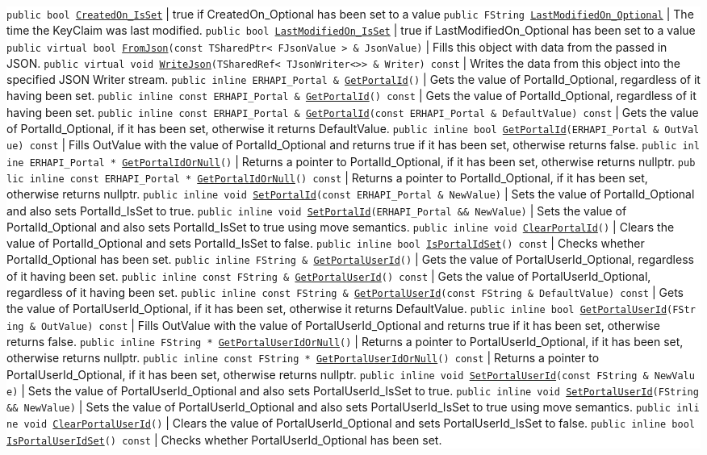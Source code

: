 `public bool `[`CreatedOn_IsSet`](#structFRHAPI__KeyClaim_1a3717f5fd6b09ecfbe8f1eab7ce126a19) | true if CreatedOn_Optional has been set to a value
`public FString `[`LastModifiedOn_Optional`](#structFRHAPI__KeyClaim_1a0592d1667102dcfcf6eae3165f840e2a) | The time the KeyClaim was last modified.
`public bool `[`LastModifiedOn_IsSet`](#structFRHAPI__KeyClaim_1ae12ac92f275fb4658fb13839b3a92a8f) | true if LastModifiedOn_Optional has been set to a value
`public virtual bool `[`FromJson`](#structFRHAPI__KeyClaim_1ab1ce1f1d226bcb5120b8a20c8bcd46a5)`(const TSharedPtr< FJsonValue > & JsonValue)` | Fills this object with data from the passed in JSON.
`public virtual void `[`WriteJson`](#structFRHAPI__KeyClaim_1afdd609ac57cabf1804773aaea8c19b31)`(TSharedRef< TJsonWriter<>> & Writer) const` | Writes the data from this object into the specified JSON Writer stream.
`public inline ERHAPI_Portal & `[`GetPortalId`](#structFRHAPI__KeyClaim_1a5266ae75f80f5752e66afb7c7a3c6549)`()` | Gets the value of PortalId_Optional, regardless of it having been set.
`public inline const ERHAPI_Portal & `[`GetPortalId`](#structFRHAPI__KeyClaim_1aa3b9a16f6886cd19148006f769bc2bfc)`() const` | Gets the value of PortalId_Optional, regardless of it having been set.
`public inline const ERHAPI_Portal & `[`GetPortalId`](#structFRHAPI__KeyClaim_1a3581500021bff570324d72de78d6b436)`(const ERHAPI_Portal & DefaultValue) const` | Gets the value of PortalId_Optional, if it has been set, otherwise it returns DefaultValue.
`public inline bool `[`GetPortalId`](#structFRHAPI__KeyClaim_1ab02963a36020a78db711b6280a6e06f4)`(ERHAPI_Portal & OutValue) const` | Fills OutValue with the value of PortalId_Optional and returns true if it has been set, otherwise returns false.
`public inline ERHAPI_Portal * `[`GetPortalIdOrNull`](#structFRHAPI__KeyClaim_1ad8d17e2a98961fb3fa2876eb328710f2)`()` | Returns a pointer to PortalId_Optional, if it has been set, otherwise returns nullptr.
`public inline const ERHAPI_Portal * `[`GetPortalIdOrNull`](#structFRHAPI__KeyClaim_1adee0a7aadbccd3271e086f72e47c310d)`() const` | Returns a pointer to PortalId_Optional, if it has been set, otherwise returns nullptr.
`public inline void `[`SetPortalId`](#structFRHAPI__KeyClaim_1ad153a78da3fa327716ec7937afc4b279)`(const ERHAPI_Portal & NewValue)` | Sets the value of PortalId_Optional and also sets PortalId_IsSet to true.
`public inline void `[`SetPortalId`](#structFRHAPI__KeyClaim_1a1430f5a468f106af77f7328a9608b46a)`(ERHAPI_Portal && NewValue)` | Sets the value of PortalId_Optional and also sets PortalId_IsSet to true using move semantics.
`public inline void `[`ClearPortalId`](#structFRHAPI__KeyClaim_1aa84223198e5d8c855734ff8f6c594708)`()` | Clears the value of PortalId_Optional and sets PortalId_IsSet to false.
`public inline bool `[`IsPortalIdSet`](#structFRHAPI__KeyClaim_1aa989fc7b2cdbc5f122e0dc8fa4601d94)`() const` | Checks whether PortalId_Optional has been set.
`public inline FString & `[`GetPortalUserId`](#structFRHAPI__KeyClaim_1af5c4926f2a02d408c5bf65a1e85cd7a2)`()` | Gets the value of PortalUserId_Optional, regardless of it having been set.
`public inline const FString & `[`GetPortalUserId`](#structFRHAPI__KeyClaim_1ac05d8c0fc346da172ac72610811773e7)`() const` | Gets the value of PortalUserId_Optional, regardless of it having been set.
`public inline const FString & `[`GetPortalUserId`](#structFRHAPI__KeyClaim_1a25a75626c760681217cf2e4818be2335)`(const FString & DefaultValue) const` | Gets the value of PortalUserId_Optional, if it has been set, otherwise it returns DefaultValue.
`public inline bool `[`GetPortalUserId`](#structFRHAPI__KeyClaim_1adf598e63631c372e207ea18862b42614)`(FString & OutValue) const` | Fills OutValue with the value of PortalUserId_Optional and returns true if it has been set, otherwise returns false.
`public inline FString * `[`GetPortalUserIdOrNull`](#structFRHAPI__KeyClaim_1a0bba9c4a0f98faa6f1d498056bec4988)`()` | Returns a pointer to PortalUserId_Optional, if it has been set, otherwise returns nullptr.
`public inline const FString * `[`GetPortalUserIdOrNull`](#structFRHAPI__KeyClaim_1aca0809d2121d38f3e20b41eb0cdf87cb)`() const` | Returns a pointer to PortalUserId_Optional, if it has been set, otherwise returns nullptr.
`public inline void `[`SetPortalUserId`](#structFRHAPI__KeyClaim_1a1dda732cfde6215a0c684eeb66074eeb)`(const FString & NewValue)` | Sets the value of PortalUserId_Optional and also sets PortalUserId_IsSet to true.
`public inline void `[`SetPortalUserId`](#structFRHAPI__KeyClaim_1ab6b1d3f642d6eb67b9d059b172b2db00)`(FString && NewValue)` | Sets the value of PortalUserId_Optional and also sets PortalUserId_IsSet to true using move semantics.
`public inline void `[`ClearPortalUserId`](#structFRHAPI__KeyClaim_1a5f789757b654c1ca096bd1692f2ac66c)`()` | Clears the value of PortalUserId_Optional and sets PortalUserId_IsSet to false.
`public inline bool `[`IsPortalUserIdSet`](#structFRHAPI__KeyClaim_1a74302d02d85979611e64f2485487aff1)`() const` | Checks whether PortalUserId_Optional has been set.